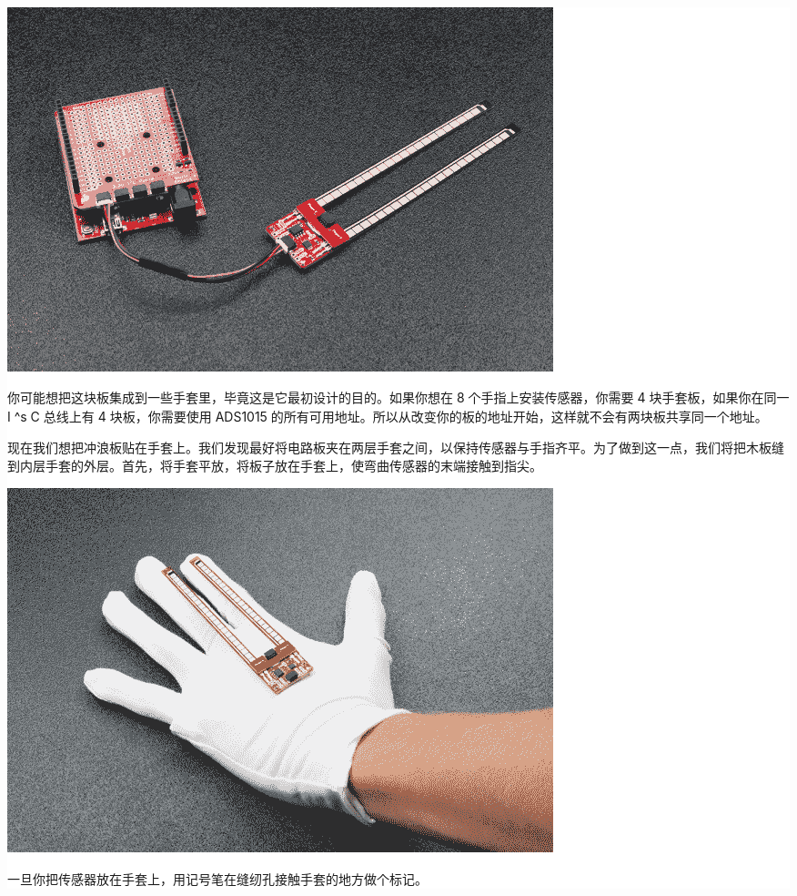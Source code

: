 [![Connected Flex Sensor](img/3507ea89730ab4807d87ea8584e94073.png)](https://cdn.sparkfun.com/assets/learn_tutorials/7/8/5/Qwiic_Flex_Glove_Controller-01.jpg)

你可能想把这块板集成到一些手套里，毕竟这是它最初设计的目的。如果你想在 8 个手指上安装传感器，你需要 4 块手套板，如果你在同一 I ^s C 总线上有 4 块板，你需要使用 ADS1015 的所有可用地址。所以从改变你的板的地址开始，这样就不会有两块板共享同一个地址。

现在我们想把冲浪板贴在手套上。我们发现最好将电路板夹在两层手套之间，以保持传感器与手指齐平。为了做到这一点，我们将把木板缝到内层手套的外层。首先，将手套平放，将板子放在手套上，使弯曲传感器的末端接触到指尖。

[![Sensor Laid on Glove](img/d43a508e55807be0d345df67b48e4477.png)](https://cdn.sparkfun.com/assets/learn_tutorials/7/8/5/Qwiic_Flex_Glove_Controller-04.jpg)

一旦你把传感器放在手套上，用记号笔在缝纫孔接触手套的地方做个标记。
